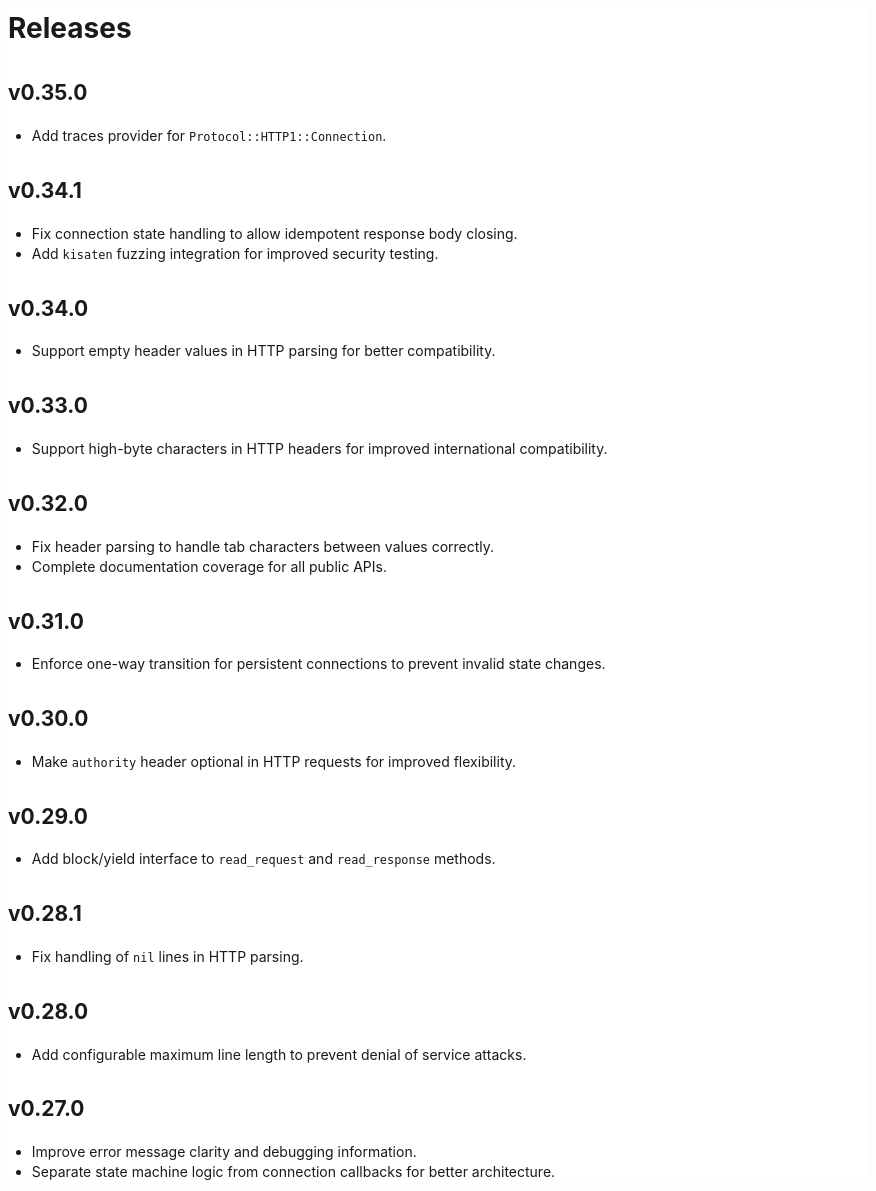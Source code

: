 # Releases

## v0.35.0

  - Add traces provider for `Protocol::HTTP1::Connection`.

## v0.34.1

  - Fix connection state handling to allow idempotent response body closing.
  - Add `kisaten` fuzzing integration for improved security testing.

## v0.34.0

  - Support empty header values in HTTP parsing for better compatibility.

## v0.33.0

  - Support high-byte characters in HTTP headers for improved international compatibility.

## v0.32.0

  - Fix header parsing to handle tab characters between values correctly.
  - Complete documentation coverage for all public APIs.

## v0.31.0

  - Enforce one-way transition for persistent connections to prevent invalid state changes.

## v0.30.0

  - Make `authority` header optional in HTTP requests for improved flexibility.

## v0.29.0

  - Add block/yield interface to `read_request` and `read_response` methods.

## v0.28.1

  - Fix handling of `nil` lines in HTTP parsing.

## v0.28.0

  - Add configurable maximum line length to prevent denial of service attacks.

## v0.27.0

  - Improve error message clarity and debugging information.
  - Separate state machine logic from connection callbacks for better architecture.
